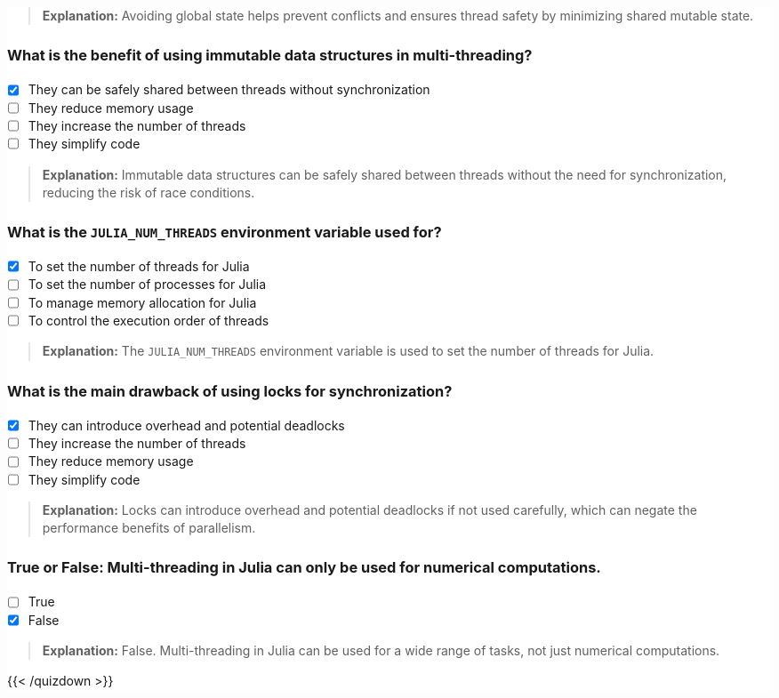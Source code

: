 > **Explanation:** Avoiding global state helps prevent conflicts and ensures thread safety by minimizing shared mutable state.

### What is the benefit of using immutable data structures in multi-threading?

- [x] They can be safely shared between threads without synchronization
- [ ] They reduce memory usage
- [ ] They increase the number of threads
- [ ] They simplify code

> **Explanation:** Immutable data structures can be safely shared between threads without the need for synchronization, reducing the risk of race conditions.

### What is the `JULIA_NUM_THREADS` environment variable used for?

- [x] To set the number of threads for Julia
- [ ] To set the number of processes for Julia
- [ ] To manage memory allocation for Julia
- [ ] To control the execution order of threads

> **Explanation:** The `JULIA_NUM_THREADS` environment variable is used to set the number of threads for Julia.

### What is the main drawback of using locks for synchronization?

- [x] They can introduce overhead and potential deadlocks
- [ ] They increase the number of threads
- [ ] They reduce memory usage
- [ ] They simplify code

> **Explanation:** Locks can introduce overhead and potential deadlocks if not used carefully, which can negate the performance benefits of parallelism.

### True or False: Multi-threading in Julia can only be used for numerical computations.

- [ ] True
- [x] False

> **Explanation:** False. Multi-threading in Julia can be used for a wide range of tasks, not just numerical computations.

{{< /quizdown >}}
